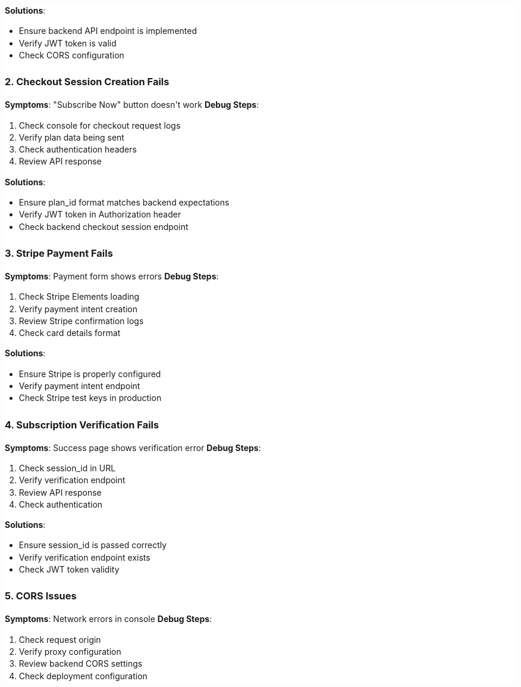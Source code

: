 **Solutions**:
- Ensure backend API endpoint is implemented
- Verify JWT token is valid
- Check CORS configuration

### 2. Checkout Session Creation Fails
**Symptoms**: "Subscribe Now" button doesn't work
**Debug Steps**:
1. Check console for checkout request logs
2. Verify plan data being sent
3. Check authentication headers
4. Review API response

**Solutions**:
- Ensure plan_id format matches backend expectations
- Verify JWT token in Authorization header
- Check backend checkout session endpoint

### 3. Stripe Payment Fails
**Symptoms**: Payment form shows errors
**Debug Steps**:
1. Check Stripe Elements loading
2. Verify payment intent creation
3. Review Stripe confirmation logs
4. Check card details format

**Solutions**:
- Ensure Stripe is properly configured
- Verify payment intent endpoint
- Check Stripe test keys in production

### 4. Subscription Verification Fails
**Symptoms**: Success page shows verification error
**Debug Steps**:
1. Check session_id in URL
2. Verify verification endpoint
3. Review API response
4. Check authentication

**Solutions**:
- Ensure session_id is passed correctly
- Verify verification endpoint exists
- Check JWT token validity

### 5. CORS Issues
**Symptoms**: Network errors in console
**Debug Steps**:
1. Check request origin
2. Verify proxy configuration
3. Review backend CORS settings
4. Check deployment configuration
